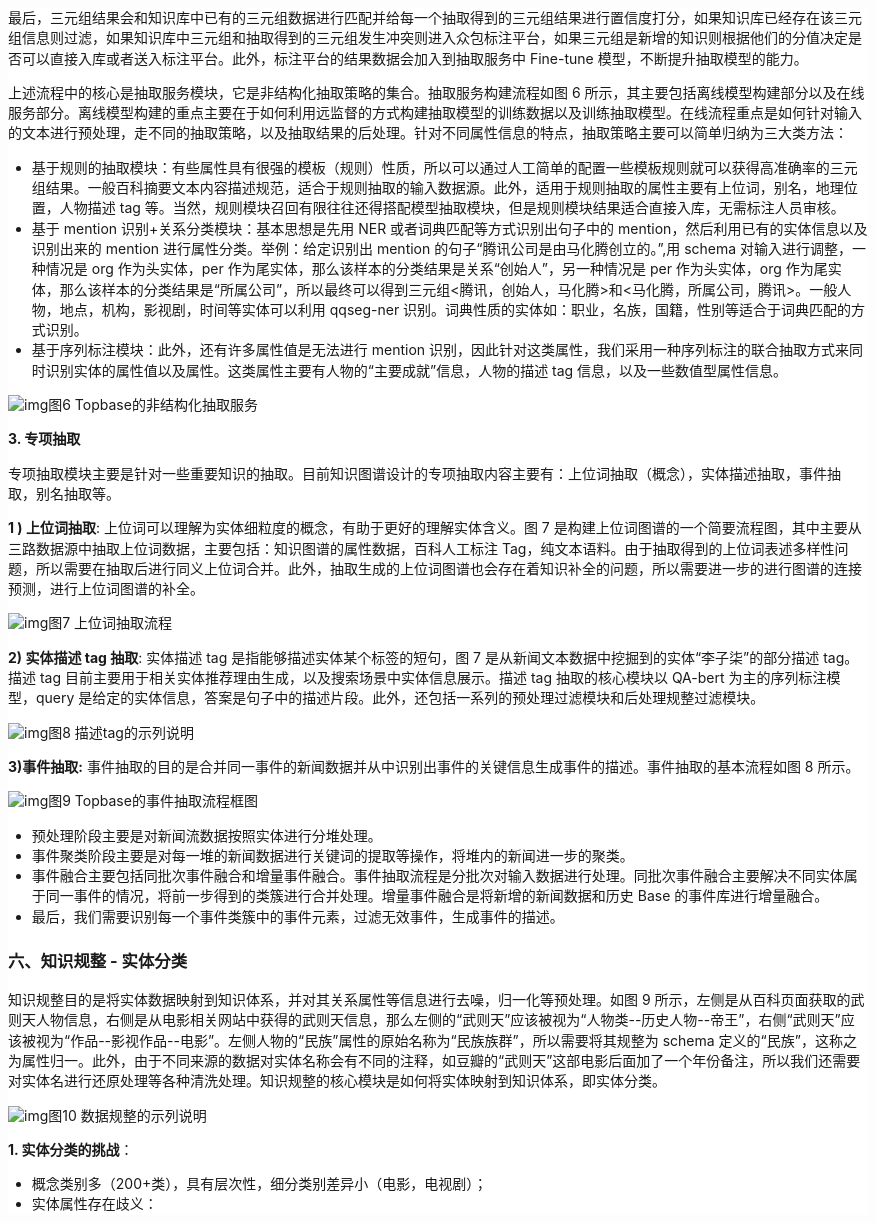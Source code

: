 最后，三元组结果会和知识库中已有的三元组数据进行匹配并给每一个抽取得到的三元组结果进行置信度打分，如果知识库已经存在该三元组信息则过滤，如果知识库中三元组和抽取得到的三元组发生冲突则进入众包标注平台，如果三元组是新增的知识则根据他们的分值决定是否可以直接入库或者送入标注平台。此外，标注平台的结果数据会加入到抽取服务中 Fine-tune 模型，不断提升抽取模型的能力。

上述流程中的核心是抽取服务模块，它是非结构化抽取策略的集合。抽取服务构建流程如图 6 所示，其主要包括离线模型构建部分以及在线服务部分。离线模型构建的重点主要在于如何利用远监督的方式构建抽取模型的训练数据以及训练抽取模型。在线流程重点是如何针对输入的文本进行预处理，走不同的抽取策略，以及抽取结果的后处理。针对不同属性信息的特点，抽取策略主要可以简单归纳为三大类方法：

- 基于规则的抽取模块：有些属性具有很强的模板（规则）性质，所以可以通过人工简单的配置一些模板规则就可以获得高准确率的三元组结果。一般百科摘要文本内容描述规范，适合于规则抽取的输入数据源。此外，适用于规则抽取的属性主要有上位词，别名，地理位置，人物描述 tag 等。当然，规则模块召回有限往往还得搭配模型抽取模块，但是规则模块结果适合直接入库，无需标注人员审核。
- 基于 mention 识别+关系分类模块：基本思想是先用 NER 或者词典匹配等方式识别出句子中的 mention，然后利用已有的实体信息以及识别出来的 mention 进行属性分类。举例：给定识别出 mention 的句子“<org>腾讯</org>公司是由<per>马化腾</per>创立的。”,用 schema 对输入进行调整，一种情况是 org 作为头实体，per 作为尾实体，那么该样本的分类结果是关系“创始人”，另一种情况是 per 作为头实体，org 作为尾实体，那么该样本的分类结果是“所属公司”，所以最终可以得到三元组<腾讯，创始人，马化腾>和<马化腾，所属公司，腾讯>。一般人物，地点，机构，影视剧，时间等实体可以利用 qqseg-ner 识别。词典性质的实体如：职业，名族，国籍，性别等适合于词典匹配的方式识别。
- 基于序列标注模块：此外，还有许多属性值是无法进行 mention 识别，因此针对这类属性，我们采用一种序列标注的联合抽取方式来同时识别实体的属性值以及属性。这类属性主要有人物的“主要成就”信息，人物的描述 tag 信息，以及一些数值型属性信息。

![img](https://mmbiz.qpic.cn/mmbiz_png/j3gficicyOvav5tj5KtuTS1I7BMtgFSSFIWibKjzickykjliajCUj26S09eAqDZsH1UFklwE6sNmB32XickSia09a2BJQ/640?wx_fmt=png&tp=webp&wxfrom=5&wx_lazy=1&wx_co=1)图6 Topbase的非结构化抽取服务

**3. 专项抽取**

专项抽取模块主要是针对一些重要知识的抽取。目前知识图谱设计的专项抽取内容主要有：上位词抽取（概念），实体描述抽取，事件抽取，别名抽取等。

**1 ) 上位词抽取**: 上位词可以理解为实体细粒度的概念，有助于更好的理解实体含义。图 7 是构建上位词图谱的一个简要流程图，其中主要从三路数据源中抽取上位词数据，主要包括：知识图谱的属性数据，百科人工标注 Tag，纯文本语料。由于抽取得到的上位词表述多样性问题，所以需要在抽取后进行同义上位词合并。此外，抽取生成的上位词图谱也会存在着知识补全的问题，所以需要进一步的进行图谱的连接预测，进行上位词图谱的补全。

![img](https://mmbiz.qpic.cn/mmbiz_png/j3gficicyOvav5tj5KtuTS1I7BMtgFSSFI2ObqZbOcaUJEmuw2dGIOM9CwW0GHgw8DMuXRg8VdwXeasLM6SKiatEQ/640?wx_fmt=png&tp=webp&wxfrom=5&wx_lazy=1&wx_co=1)图7 上位词抽取流程

**2) 实体描述 tag 抽取**: 实体描述 tag 是指能够描述实体某个标签的短句，图 7 是从新闻文本数据中挖掘到的实体“李子柒”的部分描述 tag。描述 tag 目前主要用于相关实体推荐理由生成，以及搜索场景中实体信息展示。描述 tag 抽取的核心模块以 QA-bert 为主的序列标注模型，query 是给定的实体信息，答案是句子中的描述片段。此外，还包括一系列的预处理过滤模块和后处理规整过滤模块。

![img](https://mmbiz.qpic.cn/mmbiz_png/j3gficicyOvav5tj5KtuTS1I7BMtgFSSFI2PqSPH8Y06UblmLt3t2uKMFWZVicqXLhJIE6NlJzs5GxMsfibrUmrVhQ/640?wx_fmt=png&tp=webp&wxfrom=5&wx_lazy=1&wx_co=1)图8  描述tag的示列说明

**3)事件抽取:** 事件抽取的目的是合并同一事件的新闻数据并从中识别出事件的关键信息生成事件的描述。事件抽取的基本流程如图 8 所示。

![img](https://mmbiz.qpic.cn/mmbiz_png/j3gficicyOvav5tj5KtuTS1I7BMtgFSSFIUwt9m0STIpL8BEPoVTHpK4qttTozJibL4gicbh31cGsyUu7vnsUDFWqA/640?wx_fmt=png&tp=webp&wxfrom=5&wx_lazy=1&wx_co=1)图9  Topbase的事件抽取流程框图

- 预处理阶段主要是对新闻流数据按照实体进行分堆处理。
- 事件聚类阶段主要是对每一堆的新闻数据进行关键词的提取等操作，将堆内的新闻进一步的聚类。
- 事件融合主要包括同批次事件融合和增量事件融合。事件抽取流程是分批次对输入数据进行处理。同批次事件融合主要解决不同实体属于同一事件的情况，将前一步得到的类簇进行合并处理。增量事件融合是将新增的新闻数据和历史 Base 的事件库进行增量融合。
- 最后，我们需要识别每一个事件类簇中的事件元素，过滤无效事件，生成事件的描述。

### **六、知识规整 - 实体分类**

知识规整目的是将实体数据映射到知识体系，并对其关系属性等信息进行去噪，归一化等预处理。如图 9 所示，左侧是从百科页面获取的武则天人物信息，右侧是从电影相关网站中获得的武则天信息，那么左侧的“武则天”应该被视为“人物类--历史人物--帝王”，右侧“武则天”应该被视为“作品--影视作品--电影”。左侧人物的“民族”属性的原始名称为“民族族群”，所以需要将其规整为 schema 定义的“民族”，这称之为属性归一。此外，由于不同来源的数据对实体名称会有不同的注释，如豆瓣的“武则天”这部电影后面加了一个年份备注，所以我们还需要对实体名进行还原处理等各种清洗处理。知识规整的核心模块是如何将实体映射到知识体系，即实体分类。

![img](https://mmbiz.qpic.cn/mmbiz_png/j3gficicyOvav5tj5KtuTS1I7BMtgFSSFIKPTROibiazMfNJtIYYZ5D50AibdiaH2SKxajoC7PCwgeBp9z87BiabVYDvA/640?wx_fmt=png&tp=webp&wxfrom=5&wx_lazy=1&wx_co=1)图10 数据规整的示列说明

**1. 实体分类的挑战**：

- 概念类别多（200+类），具有层次性，细分类别差异小（电影，电视剧）；
- 实体属性存在歧义：
